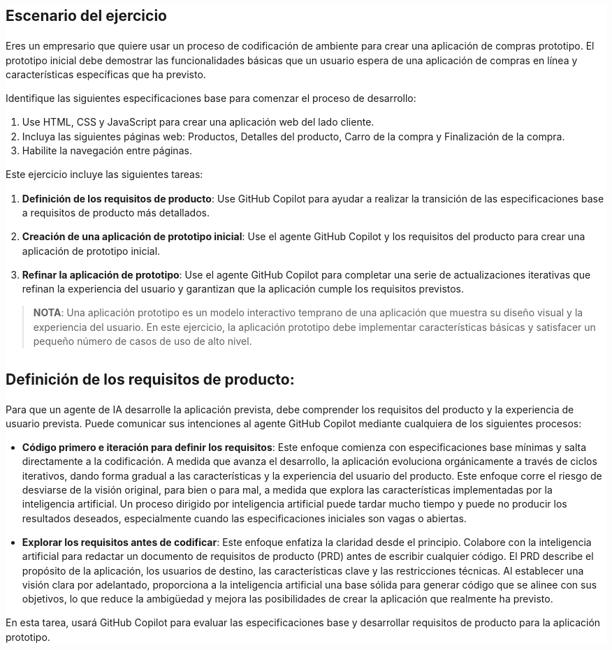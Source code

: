 ## Escenario del ejercicio

Eres un empresario que quiere usar un proceso de codificación de ambiente para crear una aplicación de compras prototipo. El prototipo inicial debe demostrar las funcionalidades básicas que un usuario espera de una aplicación de compras en línea y características específicas que ha previsto.

Identifique las siguientes especificaciones base para comenzar el proceso de desarrollo:

1. Use HTML, CSS y JavaScript para crear una aplicación web del lado cliente.
2. Incluya las siguientes páginas web: Productos, Detalles del producto, Carro de la compra y Finalización de la compra.
3. Habilite la navegación entre páginas.

Este ejercicio incluye las siguientes tareas:

1. **Definición de los requisitos de producto**: Use GitHub Copilot para ayudar a realizar la transición de las especificaciones base a requisitos de producto más detallados.

1. **Creación de una aplicación de prototipo inicial**: Use el agente GitHub Copilot y los requisitos del producto para crear una aplicación de prototipo inicial.

1. **Refinar la aplicación de prototipo**: Use el agente GitHub Copilot para completar una serie de actualizaciones iterativas que refinan la experiencia del usuario y garantizan que la aplicación cumple los requisitos previstos.

> **NOTA**: Una aplicación prototipo es un modelo interactivo temprano de una aplicación que muestra su diseño visual y la experiencia del usuario. En este ejercicio, la aplicación prototipo debe implementar características básicas y satisfacer un pequeño número de casos de uso de alto nivel.

## Definición de los requisitos de producto:

Para que un agente de IA desarrolle la aplicación prevista, debe comprender los requisitos del producto y la experiencia de usuario prevista. Puede comunicar sus intenciones al agente GitHub Copilot mediante cualquiera de los siguientes procesos:

- **Código primero e iteración para definir los requisitos**: Este enfoque comienza con especificaciones base mínimas y salta directamente a la codificación. A medida que avanza el desarrollo, la aplicación evoluciona orgánicamente a través de ciclos iterativos, dando forma gradual a las características y la experiencia del usuario del producto. Este enfoque corre el riesgo de desviarse de la visión original, para bien o para mal, a medida que explora las características implementadas por la inteligencia artificial. Un proceso dirigido por inteligencia artificial puede tardar mucho tiempo y puede no producir los resultados deseados, especialmente cuando las especificaciones iniciales son vagas o abiertas.

- **Explorar los requisitos antes de codificar**: Este enfoque enfatiza la claridad desde el principio. Colabore con la inteligencia artificial para redactar un documento de requisitos de producto (PRD) antes de escribir cualquier código. El PRD describe el propósito de la aplicación, los usuarios de destino, las características clave y las restricciones técnicas. Al establecer una visión clara por adelantado, proporciona a la inteligencia artificial una base sólida para generar código que se alinee con sus objetivos, lo que reduce la ambigüedad y mejora las posibilidades de crear la aplicación que realmente ha previsto.

En esta tarea, usará GitHub Copilot para evaluar las especificaciones base y desarrollar requisitos de producto para la aplicación prototipo.
